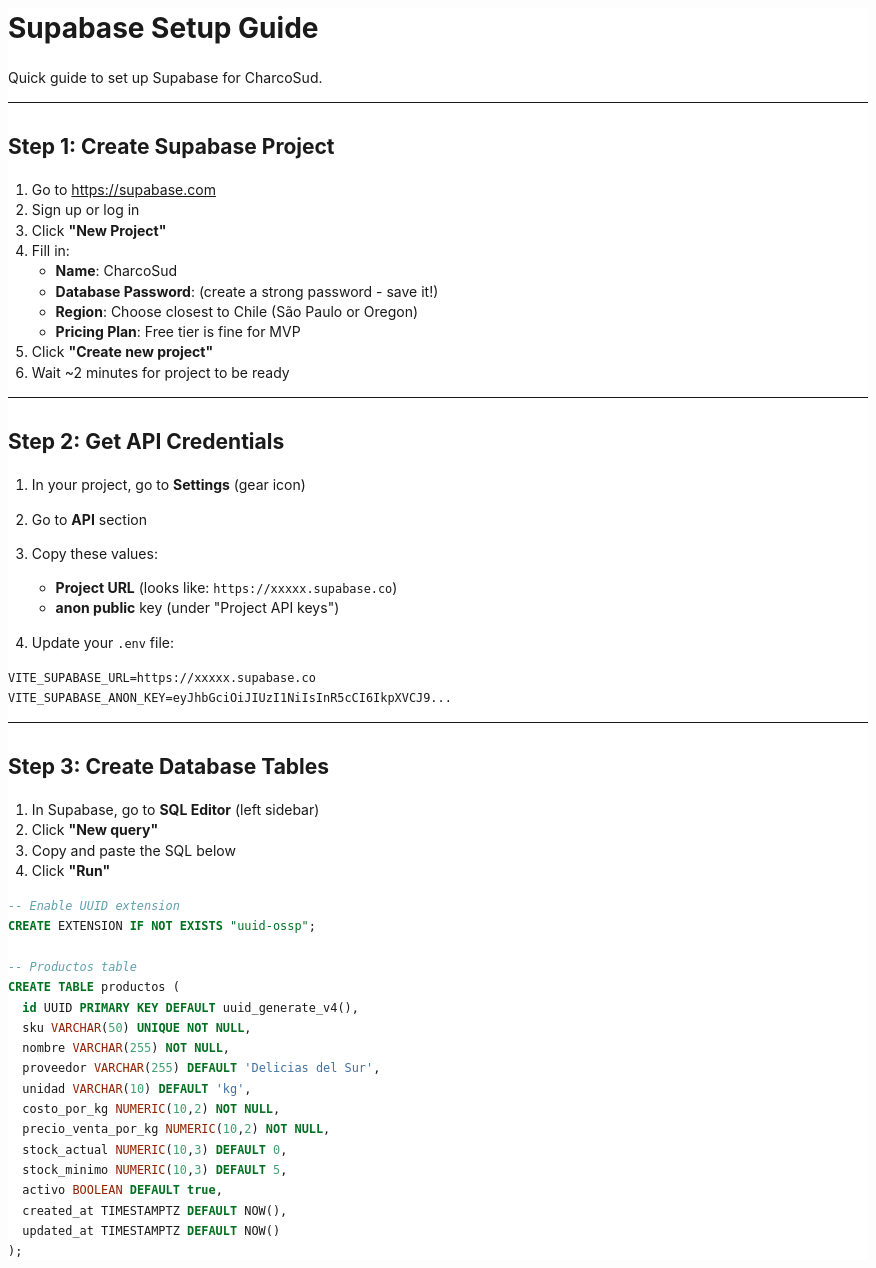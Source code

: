 # Supabase Setup Guide

Quick guide to set up Supabase for CharcoSud.

---

## Step 1: Create Supabase Project

1. Go to https://supabase.com
2. Sign up or log in
3. Click **"New Project"**
4. Fill in:
   - **Name**: CharcoSud
   - **Database Password**: (create a strong password - save it!)
   - **Region**: Choose closest to Chile (São Paulo or Oregon)
   - **Pricing Plan**: Free tier is fine for MVP
5. Click **"Create new project"**
6. Wait ~2 minutes for project to be ready

---

## Step 2: Get API Credentials

1. In your project, go to **Settings** (gear icon)
2. Go to **API** section
3. Copy these values:
   - **Project URL** (looks like: `https://xxxxx.supabase.co`)
   - **anon public** key (under "Project API keys")

4. Update your `.env` file:
```env
VITE_SUPABASE_URL=https://xxxxx.supabase.co
VITE_SUPABASE_ANON_KEY=eyJhbGciOiJIUzI1NiIsInR5cCI6IkpXVCJ9...
```

---

## Step 3: Create Database Tables

1. In Supabase, go to **SQL Editor** (left sidebar)
2. Click **"New query"**
3. Copy and paste the SQL below
4. Click **"Run"**

```sql
-- Enable UUID extension
CREATE EXTENSION IF NOT EXISTS "uuid-ossp";

-- Productos table
CREATE TABLE productos (
  id UUID PRIMARY KEY DEFAULT uuid_generate_v4(),
  sku VARCHAR(50) UNIQUE NOT NULL,
  nombre VARCHAR(255) NOT NULL,
  proveedor VARCHAR(255) DEFAULT 'Delicias del Sur',
  unidad VARCHAR(10) DEFAULT 'kg',
  costo_por_kg NUMERIC(10,2) NOT NULL,
  precio_venta_por_kg NUMERIC(10,2) NOT NULL,
  stock_actual NUMERIC(10,3) DEFAULT 0,
  stock_minimo NUMERIC(10,3) DEFAULT 5,
  activo BOOLEAN DEFAULT true,
  created_at TIMESTAMPTZ DEFAULT NOW(),
  updated_at TIMESTAMPTZ DEFAULT NOW()
);

```